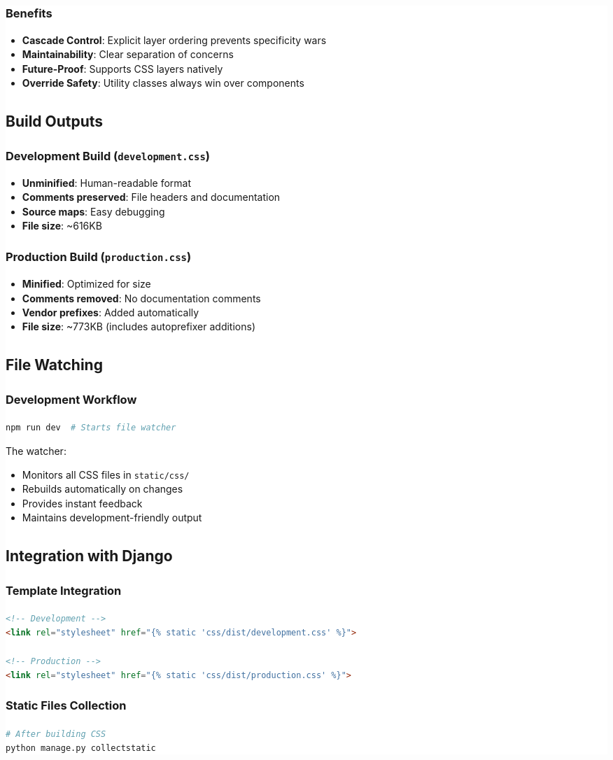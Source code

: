 ### Benefits
- **Cascade Control**: Explicit layer ordering prevents specificity wars
- **Maintainability**: Clear separation of concerns
- **Future-Proof**: Supports CSS layers natively
- **Override Safety**: Utility classes always win over components

## Build Outputs

### Development Build (`development.css`)
- **Unminified**: Human-readable format
- **Comments preserved**: File headers and documentation
- **Source maps**: Easy debugging
- **File size**: ~616KB

### Production Build (`production.css`)
- **Minified**: Optimized for size
- **Comments removed**: No documentation comments
- **Vendor prefixes**: Added automatically
- **File size**: ~773KB (includes autoprefixer additions)

## File Watching

### Development Workflow
```bash
npm run dev  # Starts file watcher
```

The watcher:
- Monitors all CSS files in `static/css/`
- Rebuilds automatically on changes
- Provides instant feedback
- Maintains development-friendly output

## Integration with Django

### Template Integration
```html
<!-- Development -->
<link rel="stylesheet" href="{% static 'css/dist/development.css' %}">

<!-- Production -->
<link rel="stylesheet" href="{% static 'css/dist/production.css' %}">
```

### Static Files Collection
```bash
# After building CSS
python manage.py collectstatic
```

